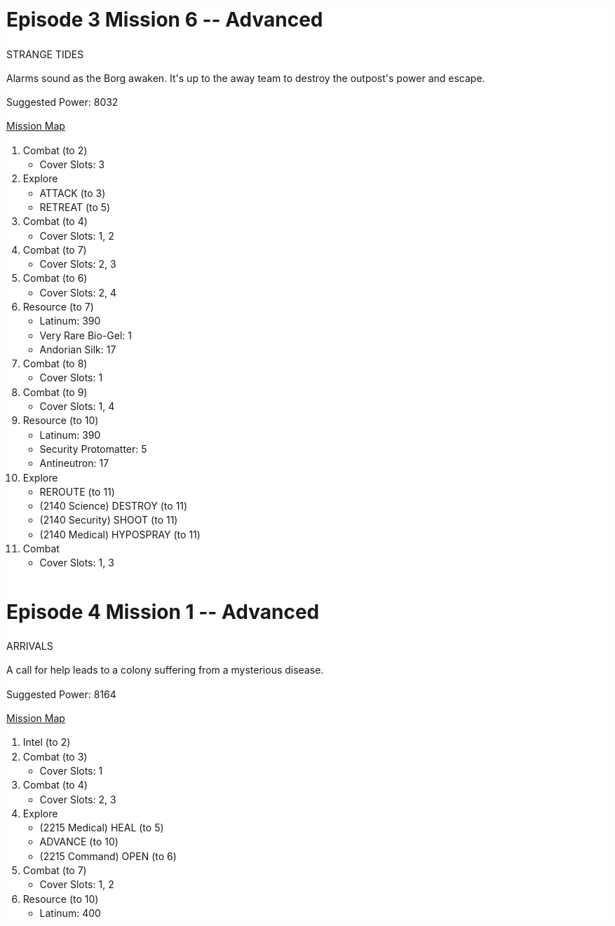 # Episode 3 Mission 6 -- Advanced

STRANGE TIDES

Alarms sound as the Borg awaken. It's up to the away team to destroy the outpost's power and escape.

Suggested Power: 8032

[Mission Map](https://probabilist.github.io/legends/maps/mission3-6-Advanced.jpg)

1. Combat (to 2)
    * Cover Slots: 3
2. Explore
    * ATTACK (to 3)
    * RETREAT (to 5)
3. Combat (to 4)
    * Cover Slots: 1, 2
4. Combat (to 7)
    * Cover Slots: 2, 3
5. Combat (to 6)
    * Cover Slots: 2, 4
6. Resource (to 7)
    * Latinum: 390
    * Very Rare Bio-Gel: 1
    * Andorian Silk: 17
7. Combat (to 8)
    * Cover Slots: 1
8. Combat (to 9)
    * Cover Slots: 1, 4
9. Resource (to 10)
    * Latinum: 390
    * Security Protomatter: 5
    * Antineutron: 17
10. Explore
    * REROUTE (to 11)
    * (2140 Science) DESTROY (to 11)
    * (2140 Security) SHOOT (to 11)
    * (2140 Medical) HYPOSPRAY (to 11)
11. Combat
    * Cover Slots: 1, 3

# Episode 4 Mission 1 -- Advanced

ARRIVALS

A call for help leads to a colony suffering from a mysterious disease.

Suggested Power: 8164

[Mission Map](https://probabilist.github.io/legends/maps/mission4-1-Advanced.jpg)

1. Intel (to 2)
2. Combat (to 3)
    * Cover Slots: 1
3. Combat (to 4)
    * Cover Slots: 2, 3
4. Explore
    * (2215 Medical) HEAL (to 5)
    * ADVANCE (to 10)
    * (2215 Command) OPEN (to 6)
5. Combat (to 7)
    * Cover Slots: 1, 2
6. Resource (to 10)
    * Latinum: 400